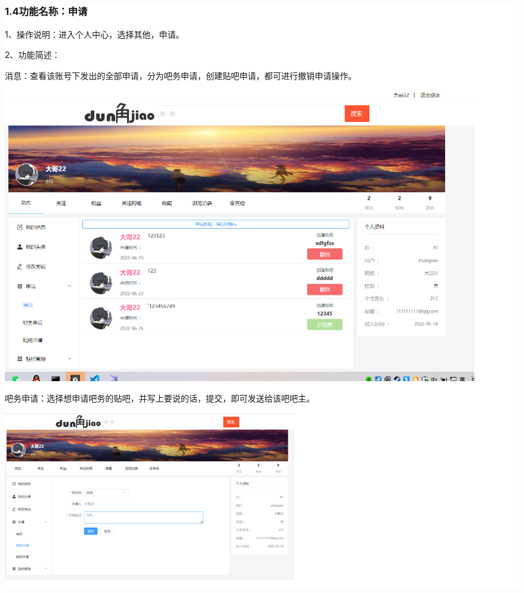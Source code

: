   ### 1.4功能名称：申请

  1、操作说明：进入个人中心，选择其他，申请。

  2、功能简述：

  消息：查看该账号下发出的全部申请，分为吧务申请，创建贴吧申请，都可进行撤销申请操作。

 ![输入图片说明](README_IMG/%E5%9B%BE%E7%89%8714.png)

  吧务申请：选择想申请吧务的贴吧，并写上要说的话，提交，即可发送给该吧吧主。 

  ![输入图片说明](README_IMG/%E5%9B%BE%E7%89%8715.png)
